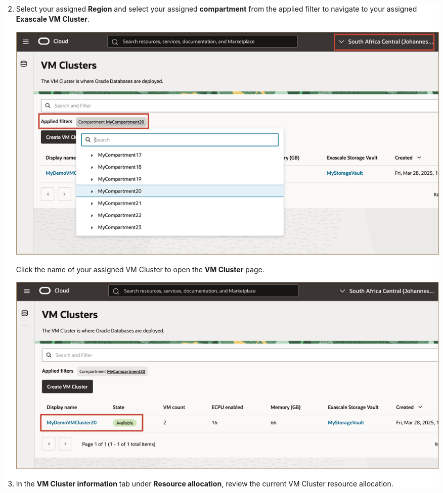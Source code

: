 2. Select your assigned **Region** and select your assigned **compartment** from the applied filter to navigate to your assigned **Exascale VM Cluster**.  
   
   ![Navigate to the VM Cluster page](./images/select-compartment.png "Navigate to the VM Cluster page")
   
   Click the name of your assigned VM Cluster to open the **VM Cluster** page.
   
   ![Navigate to the VM Cluster page](./images/select-vm-cluster.png "Navigate to the VM Cluster page")
   
3. In the **VM Cluster information** tab under **Resource allocation**, review the current VM Cluster resource allocation.     
   